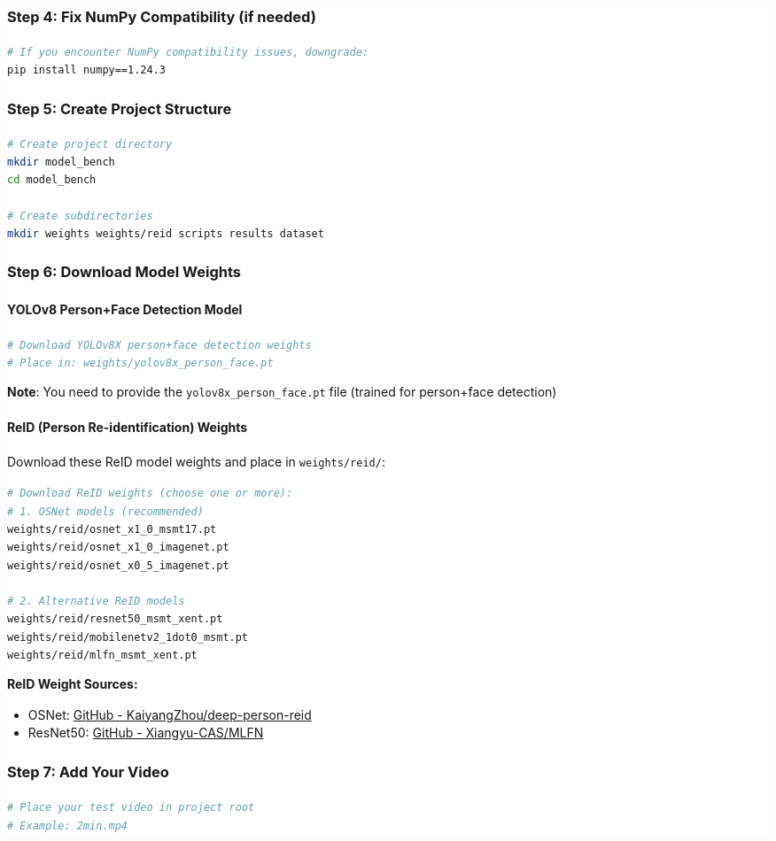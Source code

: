 ### Step 4: Fix NumPy Compatibility (if needed)

```bash
# If you encounter NumPy compatibility issues, downgrade:
pip install numpy==1.24.3
```

### Step 5: Create Project Structure

```bash
# Create project directory
mkdir model_bench
cd model_bench

# Create subdirectories
mkdir weights weights/reid scripts results dataset
```

### Step 6: Download Model Weights

#### YOLOv8 Person+Face Detection Model
```bash
# Download YOLOv8X person+face detection weights
# Place in: weights/yolov8x_person_face.pt
```
**Note**: You need to provide the `yolov8x_person_face.pt` file (trained for person+face detection)

#### ReID (Person Re-identification) Weights
Download these ReID model weights and place in `weights/reid/`:

```bash
# Download ReID weights (choose one or more):
# 1. OSNet models (recommended)
weights/reid/osnet_x1_0_msmt17.pt
weights/reid/osnet_x1_0_imagenet.pt  
weights/reid/osnet_x0_5_imagenet.pt

# 2. Alternative ReID models
weights/reid/resnet50_msmt_xent.pt
weights/reid/mobilenetv2_1dot0_msmt.pt
weights/reid/mlfn_msmt_xent.pt
```

**ReID Weight Sources:**
- OSNet: [GitHub - KaiyangZhou/deep-person-reid](https://github.com/KaiyangZhou/deep-person-reid)
- ResNet50: [GitHub - Xiangyu-CAS/MLFN](https://github.com/Xiangyu-CAS/MLFN)

### Step 7: Add Your Video

```bash
# Place your test video in project root
# Example: 2min.mp4
```

